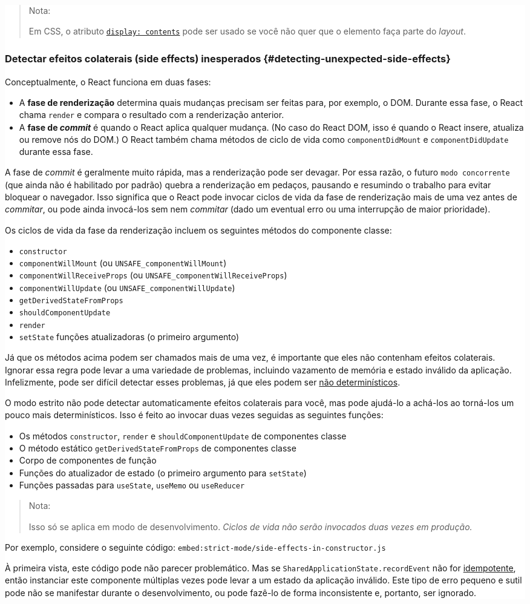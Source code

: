 > Nota:
>
> Em CSS, o atributo [`display: contents`](https://developer.mozilla.org/en-US/docs/Web/CSS/display#display_contents) pode ser usado se você não quer que o elemento faça parte do _layout_.

### Detectar efeitos colaterais (side effects) inesperados {#detecting-unexpected-side-effects}

Conceptualmente, o React funciona em duas fases:
* A **fase de renderização** determina quais mudanças precisam ser feitas para, por exemplo, o DOM. Durante essa fase, o React chama `render` e compara o resultado com a renderização anterior.
* A **fase de _commit_** é quando o React aplica qualquer mudança. (No caso do React DOM, isso é quando o React insere, atualiza ou remove nós do DOM.) O React também chama métodos de ciclo de vida como `componentDidMount` e `componentDidUpdate` durante essa fase.

A fase de _commit_ é geralmente muito rápida, mas a renderização pode ser devagar. Por essa razão, o futuro `modo concorrente` (que ainda não é habilitado por padrão) quebra a renderização em pedaços, pausando e resumindo o trabalho para evitar bloquear o navegador. Isso significa que o React pode invocar ciclos de vida da fase de renderização mais de uma vez antes de _commitar_, ou pode ainda invocá-los sem nem _commitar_ (dado um eventual erro ou uma interrupção de maior prioridade).

Os ciclos de vida da fase da renderização incluem os seguintes métodos do componente classe:
* `constructor`
* `componentWillMount` (ou `UNSAFE_componentWillMount`)
* `componentWillReceiveProps` (ou `UNSAFE_componentWillReceiveProps`)
* `componentWillUpdate` (ou `UNSAFE_componentWillUpdate`)
* `getDerivedStateFromProps`
* `shouldComponentUpdate`
* `render`
* `setState` funções atualizadoras (o primeiro argumento)

Já que os métodos acima podem ser chamados mais de uma vez, é importante que eles não contenham efeitos colaterais. Ignorar essa regra pode levar a uma variedade de problemas, incluindo vazamento de memória e estado inválido da aplicação. Infelizmente, pode ser difícil detectar esses problemas, já que eles podem ser [não determinísticos](https://en.wikipedia.org/wiki/Deterministic_algorithm).

O modo estrito não pode detectar automaticamente efeitos colaterais para você, mas pode ajudá-lo a achá-los ao torná-los um pouco mais determinísticos. Isso é feito ao invocar duas vezes seguidas as seguintes funções:

* Os métodos `constructor`, `render` e `shouldComponentUpdate` de componentes classe
* O método estático `getDerivedStateFromProps` de componentes classe
* Corpo de componentes de função
* Funções do atualizador de estado (o primeiro argumento para `setState`)
* Funções passadas para `useState`, `useMemo` ou `useReducer`

> Nota:
>
> Isso só se aplica em modo de desenvolvimento. _Ciclos de vida não serão invocados duas vezes em produção._

Por exemplo, considere o seguinte código:
`embed:strict-mode/side-effects-in-constructor.js`

À primeira vista, este código pode não parecer problemático. Mas se `SharedApplicationState.recordEvent` não for [idempotente](https://en.wikipedia.org/wiki/Idempotence#Computer_science_meaning), então instanciar este componente múltiplas vezes pode levar a um estado da aplicação inválido. Este tipo de erro pequeno e sutil pode não se manifestar durante o desenvolvimento, ou pode fazê-lo de forma inconsistente e, portanto, ser ignorado.
